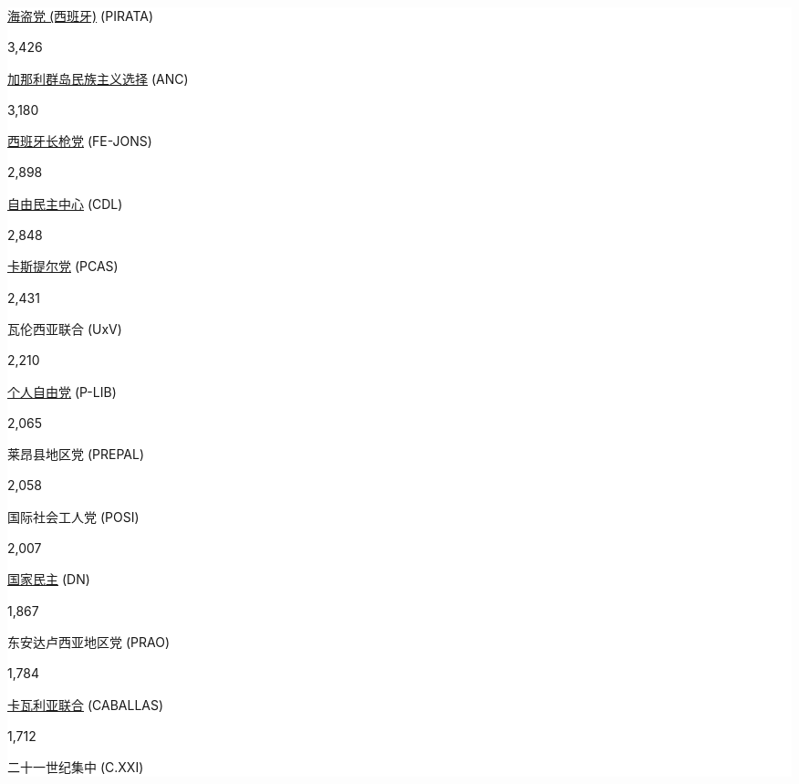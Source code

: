 <td><p><a href="https://zh.wikipedia.org/wiki/海盗党_(西班牙)" title="wikilink">海盗党 (西班牙)</a> (PIRATA)</p></td>
<td><p>3,426</p></td>
</tr>
<tr class="even">
<td style="text-align: left;"></td>
<td><p><a href="https://zh.wikipedia.org/wiki/加那利群岛民族主义" title="wikilink">加那利群岛民族主义选择</a> (ANC)</p></td>
<td><p>3,180</p></td>
</tr>
<tr class="odd">
<td style="text-align: left;"></td>
<td><p><a href="https://zh.wikipedia.org/wiki/长枪党" title="wikilink">西班牙长枪党</a> (FE-JONS)</p></td>
<td><p>2,898</p></td>
</tr>
<tr class="even">
<td style="text-align: left;"></td>
<td><p><a href="https://zh.wikipedia.org/wiki/自由民主中心" title="wikilink">自由民主中心</a> (CDL)</p></td>
<td><p>2,848</p></td>
</tr>
<tr class="odd">
<td style="text-align: left;"></td>
<td><p><a href="https://zh.wikipedia.org/wiki/卡斯提尔党" title="wikilink">卡斯提尔党</a> (PCAS)</p></td>
<td><p>2,431</p></td>
</tr>
<tr class="even">
<td style="text-align: left;"></td>
<td><p>瓦伦西亚联合 (UxV)</p></td>
<td><p>2,210</p></td>
</tr>
<tr class="odd">
<td style="text-align: left;"></td>
<td><p><a href="https://zh.wikipedia.org/wiki/个人自由党" title="wikilink">个人自由党</a> (P-LIB)</p></td>
<td><p>2,065</p></td>
</tr>
<tr class="even">
<td style="text-align: left;"></td>
<td><p>莱昂县地区党 (PREPAL)</p></td>
<td><p>2,058</p></td>
</tr>
<tr class="odd">
<td style="text-align: left;"></td>
<td><p>国际社会工人党 (POSI)</p></td>
<td><p>2,007</p></td>
</tr>
<tr class="even">
<td style="text-align: left;"></td>
<td><p><a href="https://zh.wikipedia.org/wiki/国家民主_(西班牙)" title="wikilink">国家民主</a> (DN)</p></td>
<td><p>1,867</p></td>
</tr>
<tr class="odd">
<td style="text-align: left;"></td>
<td><p>东安达卢西亚地区党 (PRAO)</p></td>
<td><p>1,784</p></td>
</tr>
<tr class="even">
<td style="text-align: left;"></td>
<td><p><a href="https://zh.wikipedia.org/wiki/卡瓦利亚联合" title="wikilink">卡瓦利亚联合</a> (CABALLAS)</p></td>
<td><p>1,712</p></td>
</tr>
<tr class="odd">
<td style="text-align: left;"></td>
<td><p>二十一世纪集中 (C.XXI)</p></td>